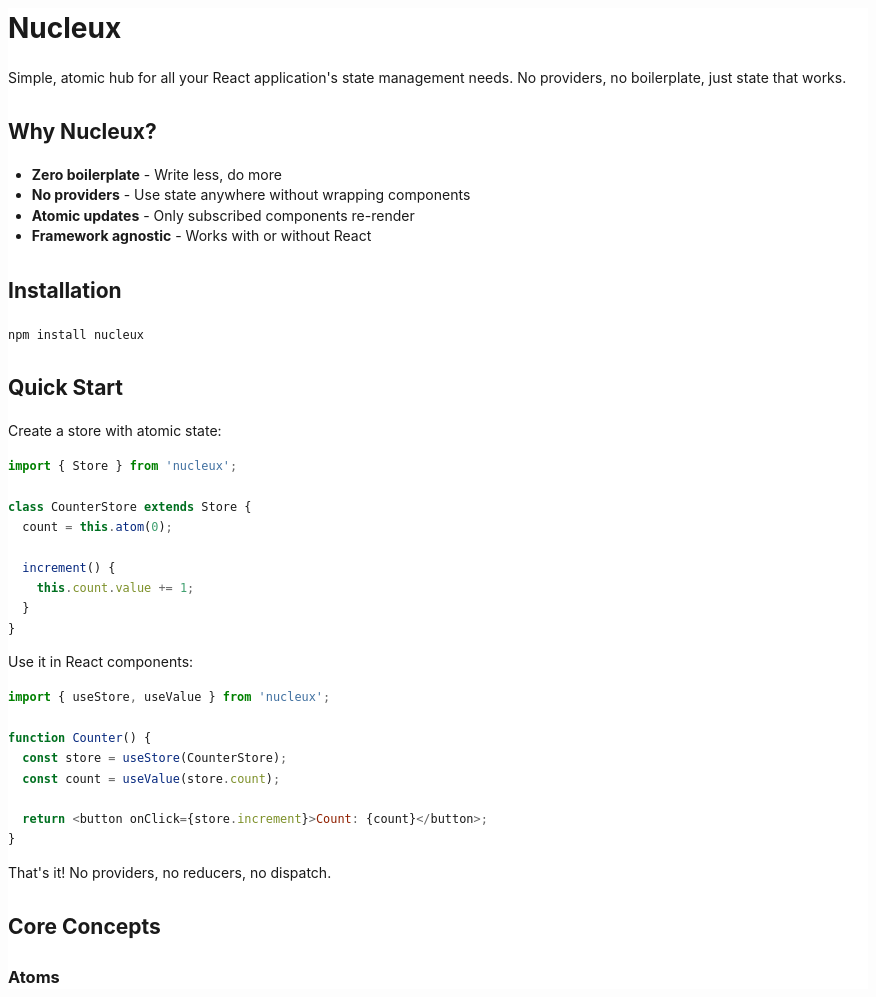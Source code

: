 # Nucleux

Simple, atomic hub for all your React application's state management needs. No providers, no boilerplate, just state that works.

## Why Nucleux?

- **Zero boilerplate** - Write less, do more
- **No providers** - Use state anywhere without wrapping components
- **Atomic updates** - Only subscribed components re-render
- **Framework agnostic** - Works with or without React

## Installation

```bash
npm install nucleux
```

## Quick Start

Create a store with atomic state:

```javascript
import { Store } from 'nucleux';

class CounterStore extends Store {
  count = this.atom(0);

  increment() {
    this.count.value += 1;
  }
}
```

Use it in React components:

```javascript
import { useStore, useValue } from 'nucleux';

function Counter() {
  const store = useStore(CounterStore);
  const count = useValue(store.count);

  return <button onClick={store.increment}>Count: {count}</button>;
}
```

That's it! No providers, no reducers, no dispatch.

## Core Concepts

### Atoms
